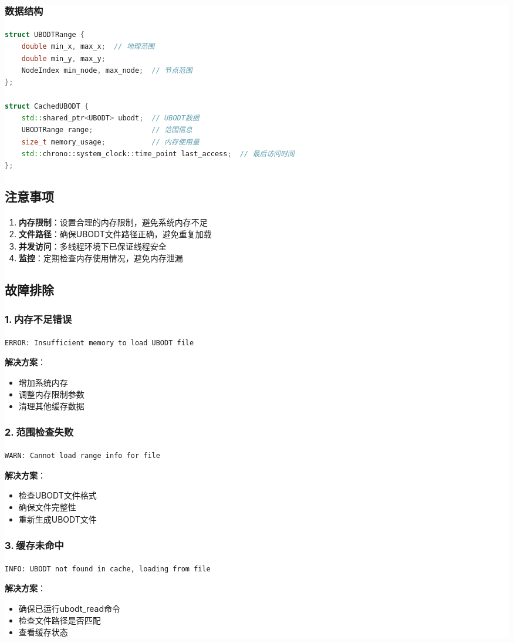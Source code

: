 ### 数据结构

```cpp
struct UBODTRange {
    double min_x, max_x;  // 地理范围
    double min_y, max_y;
    NodeIndex min_node, max_node;  // 节点范围
};

struct CachedUBODT {
    std::shared_ptr<UBODT> ubodt;  // UBODT数据
    UBODTRange range;              // 范围信息
    size_t memory_usage;           // 内存使用量
    std::chrono::system_clock::time_point last_access;  // 最后访问时间
};
```

## 注意事项

1. **内存限制**：设置合理的内存限制，避免系统内存不足
2. **文件路径**：确保UBODT文件路径正确，避免重复加载
3. **并发访问**：多线程环境下已保证线程安全
4. **监控**：定期检查内存使用情况，避免内存泄漏

## 故障排除

### 1. 内存不足错误
```
ERROR: Insufficient memory to load UBODT file
```
**解决方案**：
- 增加系统内存
- 调整内存限制参数
- 清理其他缓存数据

### 2. 范围检查失败
```
WARN: Cannot load range info for file
```
**解决方案**：
- 检查UBODT文件格式
- 确保文件完整性
- 重新生成UBODT文件

### 3. 缓存未命中
```
INFO: UBODT not found in cache, loading from file
```
**解决方案**：
- 确保已运行ubodt_read命令
- 检查文件路径是否匹配
- 查看缓存状态
